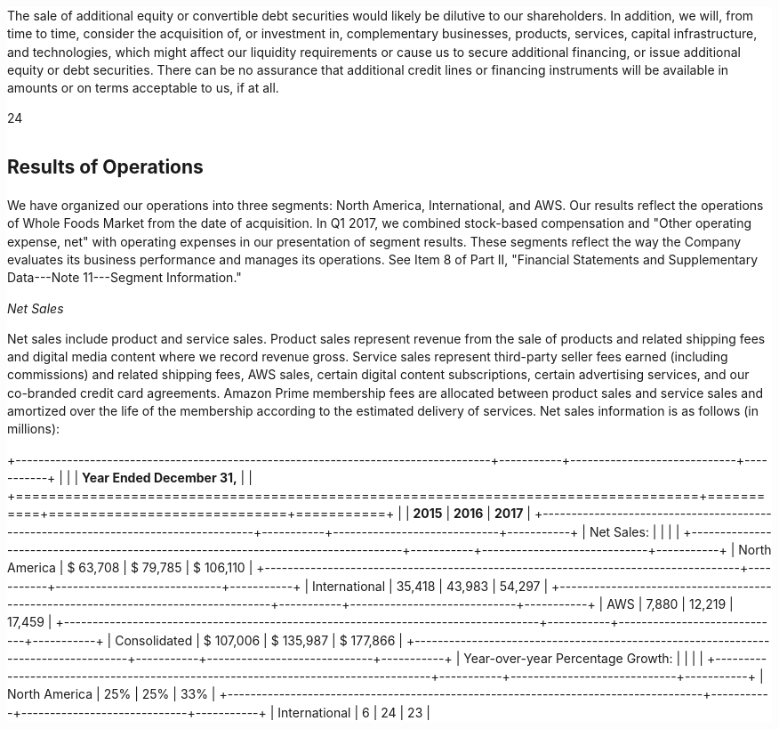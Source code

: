 The sale of additional equity or convertible debt securities would likely be dilutive to our shareholders. In addition, we will, from time to time, consider the acquisition of, or investment in, complementary businesses, products, services, capital infrastructure, and technologies, which might affect our liquidity requirements or cause us to secure additional financing, or issue additional equity or debt securities. There can be no assurance that additional credit lines or financing instruments will be available in amounts or on terms acceptable to us, if at all.

24

## Results of Operations

We have organized our operations into three segments: North America, International, and AWS. Our results reflect the operations of Whole Foods Market from the date of acquisition. In Q1 2017, we combined stock-based compensation and "Other operating expense, net" with operating expenses in our presentation of segment results. These segments reflect the way the Company evaluates its business performance and manages its operations. See Item 8 of Part II, "Financial Statements and Supplementary Data---Note 11---Segment Information."

*Net Sales*

Net sales include product and service sales. Product sales represent revenue from the sale of products and related shipping fees and digital media content where we record revenue gross. Service sales represent third-party seller fees earned (including commissions) and related shipping fees, AWS sales, certain digital content subscriptions, certain advertising services, and our co-branded credit card agreements. Amazon Prime membership fees are allocated between product sales and service sales and amortized over the life of the membership according to the estimated delivery of services. Net sales information is as follows (in millions):

+-----------------------------------------------------------------------------------+-----------+-----------------------------+-----------+
|                                                                                   |           | **Year Ended December 31,** |           |
+===================================================================================+===========+=============================+===========+
|                                                                                   | **2015**  | **2016**                    | **2017**  |
+-----------------------------------------------------------------------------------+-----------+-----------------------------+-----------+
| Net Sales:                                                                        |           |                             |           |
+-----------------------------------------------------------------------------------+-----------+-----------------------------+-----------+
| North America                                                                     | $ 63,708  | $ 79,785                    | $ 106,110 |
+-----------------------------------------------------------------------------------+-----------+-----------------------------+-----------+
| International                                                                     | 35,418    | 43,983                      | 54,297    |
+-----------------------------------------------------------------------------------+-----------+-----------------------------+-----------+
| AWS                                                                               | 7,880     | 12,219                      | 17,459    |
+-----------------------------------------------------------------------------------+-----------+-----------------------------+-----------+
| Consolidated                                                                      | $ 107,006 | $ 135,987                   | $ 177,866 |
+-----------------------------------------------------------------------------------+-----------+-----------------------------+-----------+
| Year-over-year Percentage Growth:                                                 |           |                             |           |
+-----------------------------------------------------------------------------------+-----------+-----------------------------+-----------+
| North America                                                                     | 25%       | 25%                         | 33%       |
+-----------------------------------------------------------------------------------+-----------+-----------------------------+-----------+
| International                                                                     | 6         | 24                          | 23        |